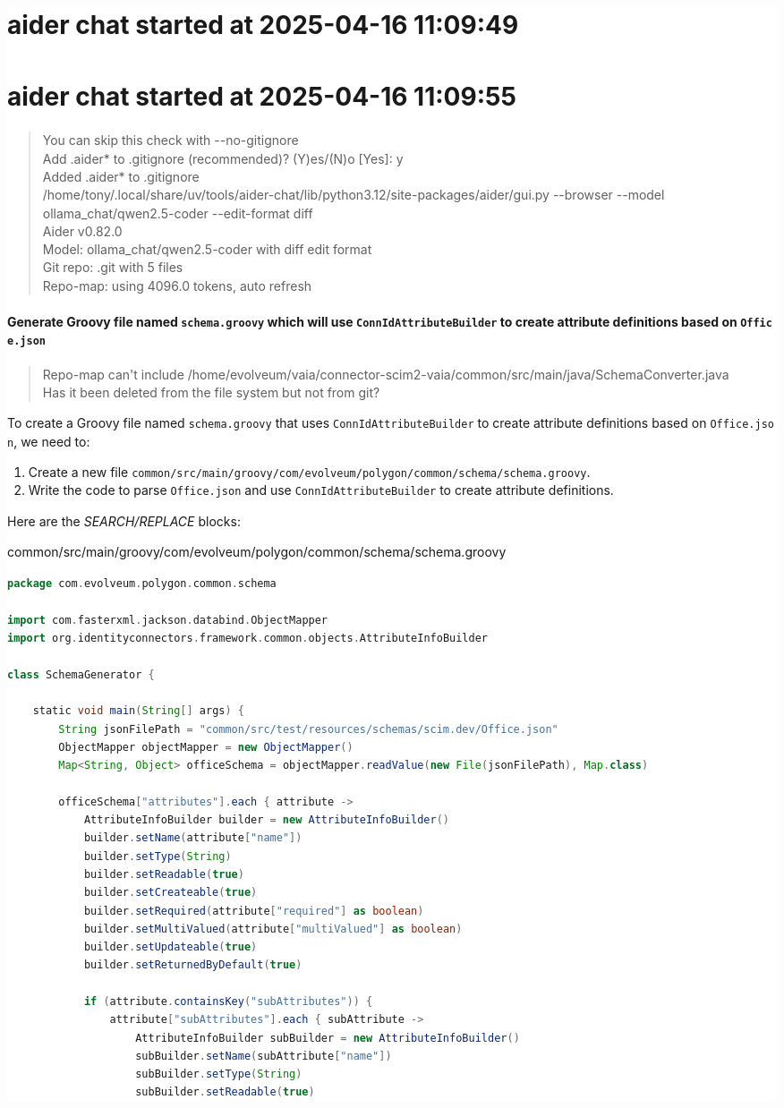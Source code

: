 
# aider chat started at 2025-04-16 11:09:49


# aider chat started at 2025-04-16 11:09:55

> You can skip this check with --no-gitignore  
> Add .aider* to .gitignore (recommended)? (Y)es/(N)o [Yes]: y  
> Added .aider* to .gitignore  
> /home/tony/.local/share/uv/tools/aider-chat/lib/python3.12/site-packages/aider/gui.py --browser --model ollama_chat/qwen2.5-coder --edit-format diff  
> Aider v0.82.0  
> Model: ollama_chat/qwen2.5-coder with diff edit format  
> Git repo: .git with 5 files  
> Repo-map: using 4096.0 tokens, auto refresh  

#### Generate Groovy file named `schema.groovy` which will use `ConnIdAttributeBuilder` to create  attribute definitions based on `Office.json`  
> Repo-map can't include /home/evolveum/vaia/connector-scim2-vaia/common/src/main/java/SchemaConverter.java  
> Has it been deleted from the file system but not from git?  

To create a Groovy file named `schema.groovy` that uses `ConnIdAttributeBuilder` to create attribute definitions based on `Office.json`, we need to:

1. Create a new file `common/src/main/groovy/com/evolveum/polygon/common/schema/schema.groovy`.
2. Write the code to parse `Office.json` and use `ConnIdAttributeBuilder` to create attribute definitions.

Here are the *SEARCH/REPLACE* blocks:

common/src/main/groovy/com/evolveum/polygon/common/schema/schema.groovy
```groovy
package com.evolveum.polygon.common.schema

import com.fasterxml.jackson.databind.ObjectMapper
import org.identityconnectors.framework.common.objects.AttributeInfoBuilder

class SchemaGenerator {

    static void main(String[] args) {
        String jsonFilePath = "common/src/test/resources/schemas/scim.dev/Office.json"
        ObjectMapper objectMapper = new ObjectMapper()
        Map<String, Object> officeSchema = objectMapper.readValue(new File(jsonFilePath), Map.class)

        officeSchema["attributes"].each { attribute ->
            AttributeInfoBuilder builder = new AttributeInfoBuilder()
            builder.setName(attribute["name"])
            builder.setType(String)
            builder.setReadable(true)
            builder.setCreateable(true)
            builder.setRequired(attribute["required"] as boolean)
            builder.setMultiValued(attribute["multiValued"] as boolean)
            builder.setUpdateable(true)
            builder.setReturnedByDefault(true)

            if (attribute.containsKey("subAttributes")) {
                attribute["subAttributes"].each { subAttribute ->
                    AttributeInfoBuilder subBuilder = new AttributeInfoBuilder()
                    subBuilder.setName(subAttribute["name"])
                    subBuilder.setType(String)
                    subBuilder.setReadable(true)
```